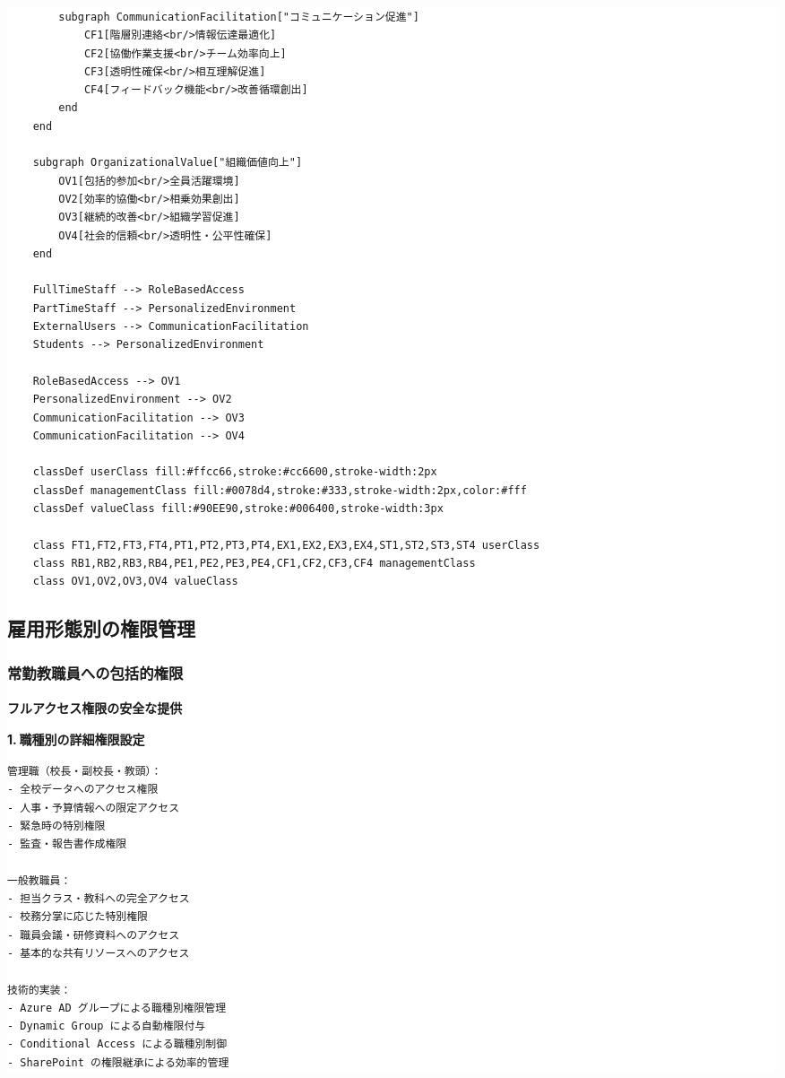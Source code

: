 ```mermaid
        subgraph CommunicationFacilitation["コミュニケーション促進"]
            CF1[階層別連絡<br/>情報伝達最適化]
            CF2[協働作業支援<br/>チーム効率向上]
            CF3[透明性確保<br/>相互理解促進]
            CF4[フィードバック機能<br/>改善循環創出]
        end
    end
    
    subgraph OrganizationalValue["組織価値向上"]
        OV1[包括的参加<br/>全員活躍環境]
        OV2[効率的協働<br/>相乗効果創出]
        OV3[継続的改善<br/>組織学習促進]
        OV4[社会的信頼<br/>透明性・公平性確保]
    end
    
    FullTimeStaff --> RoleBasedAccess
    PartTimeStaff --> PersonalizedEnvironment
    ExternalUsers --> CommunicationFacilitation
    Students --> PersonalizedEnvironment
    
    RoleBasedAccess --> OV1
    PersonalizedEnvironment --> OV2
    CommunicationFacilitation --> OV3
    CommunicationFacilitation --> OV4
    
    classDef userClass fill:#ffcc66,stroke:#cc6600,stroke-width:2px
    classDef managementClass fill:#0078d4,stroke:#333,stroke-width:2px,color:#fff
    classDef valueClass fill:#90EE90,stroke:#006400,stroke-width:3px
    
    class FT1,FT2,FT3,FT4,PT1,PT2,PT3,PT4,EX1,EX2,EX3,EX4,ST1,ST2,ST3,ST4 userClass
    class RB1,RB2,RB3,RB4,PE1,PE2,PE3,PE4,CF1,CF2,CF3,CF4 managementClass
    class OV1,OV2,OV3,OV4 valueClass
```

## 雇用形態別の権限管理

### 常勤教職員への包括的権限

**フルアクセス権限の安全な提供**

**1. 職種別の詳細権限設定**
```
管理職（校長・副校長・教頭）：
- 全校データへのアクセス権限
- 人事・予算情報への限定アクセス
- 緊急時の特別権限
- 監査・報告書作成権限

一般教職員：
- 担当クラス・教科への完全アクセス
- 校務分掌に応じた特別権限
- 職員会議・研修資料へのアクセス
- 基本的な共有リソースへのアクセス

技術的実装：
- Azure AD グループによる職種別権限管理
- Dynamic Group による自動権限付与
- Conditional Access による職種別制御
- SharePoint の権限継承による効率的管理
```
